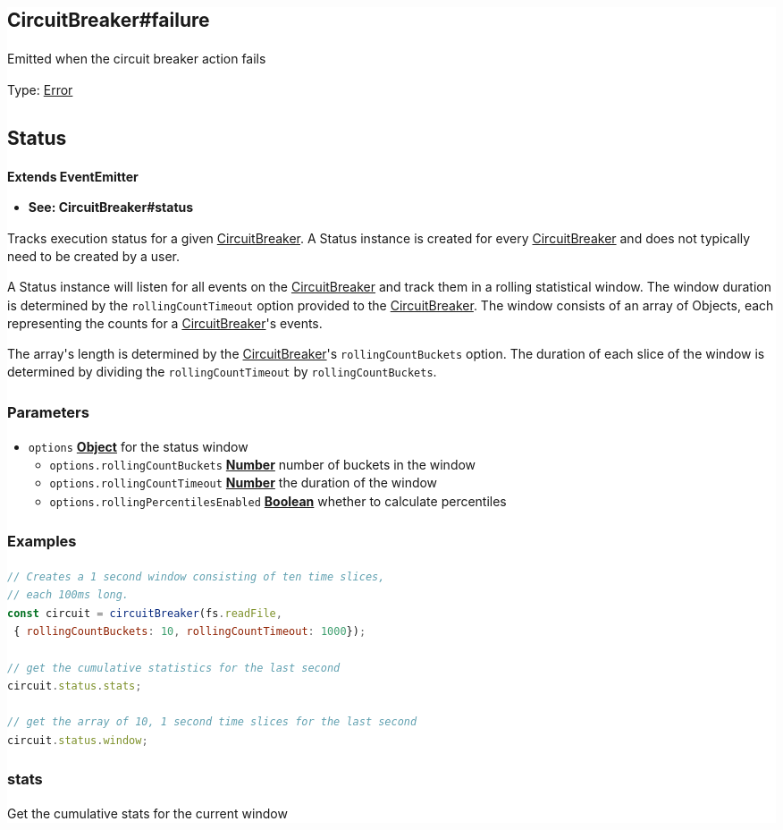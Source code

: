 ## CircuitBreaker#failure

Emitted when the circuit breaker action fails

Type: [Error][70]

## Status

**Extends EventEmitter**

-   **See: CircuitBreaker#status**

Tracks execution status for a given [CircuitBreaker][8].
A Status instance is created for every [CircuitBreaker][8]
and does not typically need to be created by a user.

A Status instance will listen for all events on the [CircuitBreaker][8]
and track them in a rolling statistical window. The window duration is
determined by the `rollingCountTimeout` option provided to the
[CircuitBreaker][8]. The window consists of an array of Objects,
each representing the counts for a [CircuitBreaker][8]'s events.

The array's length is determined by the [CircuitBreaker][8]'s
`rollingCountBuckets` option. The duration of each slice of the window
is determined by dividing the `rollingCountTimeout` by
`rollingCountBuckets`.

### Parameters

-   `options` **[Object][61]** for the status window
    -   `options.rollingCountBuckets` **[Number][62]** number of buckets in the window
    -   `options.rollingCountTimeout` **[Number][62]** the duration of the window
    -   `options.rollingPercentilesEnabled` **[Boolean][64]** whether to calculate
        percentiles

### Examples

```javascript
// Creates a 1 second window consisting of ten time slices,
// each 100ms long.
const circuit = circuitBreaker(fs.readFile,
 { rollingCountBuckets: 10, rollingCountTimeout: 1000});

// get the cumulative statistics for the last second
circuit.status.stats;

// get the array of 10, 1 second time slices for the last second
circuit.status.window;
```

### stats

Get the cumulative stats for the current window


[1]: #factory
[2]: #parameters
[3]: #factorypromisify
[4]: #parameters-1
[5]: #examples
[6]: #factorymetrics
[7]: #factorycircuits
[8]: #circuitbreaker
[9]: #parameters-2
[10]: #close
[11]: #open
[12]: #shutdown
[13]: #isshutdown
[14]: #name
[15]: #group
[16]: #pendingclose
[17]: #closed
[18]: #opened
[19]: #halfopen
[20]: #status
[21]: #stats
[22]: #hystrixstats
[23]: #metrics
[24]: #enabled
[25]: #warmup
[26]: #volumethreshold
[27]: #fallback
[28]: #parameters-3
[29]: #fire
[30]: #clearcache
[31]: #healthcheck
[32]: #parameters-4
[33]: #enable
[34]: #disable
[35]: #circuits
[36]: #circuitbreakerhalfopen
[37]: #circuitbreakerclose
[38]: #circuitbreakeropen
[39]: #circuitbreakerfire
[40]: #circuitbreakercachehit
[41]: #circuitbreakercachemiss
[42]: #circuitbreakerreject
[43]: #circuitbreakertimeout
[44]: #circuitbreakersuccess
[45]: #circuitbreakersemaphorelocked
[46]: #circuitbreakerhealthcheckfailed
[47]: #circuitbreakerfallback
[48]: #circuitbreakerfailure
[49]: #status-1
[50]: #parameters-5
[51]: #examples-1
[52]: #stats-1
[53]: #window
[54]: #statussnapshot
[55]: #hystrixstats-1
[56]: #parameters-6
[57]: #examples-2
[58]: #gethystrixstream
[59]: #shutdown-1
[60]: https://developer.mozilla.org/docs/Web/JavaScript/Reference/Statements/function
[61]: https://developer.mozilla.org/docs/Web/JavaScript/Reference/Global_Objects/Object
[62]: https://developer.mozilla.org/docs/Web/JavaScript/Reference/Global_Objects/Number
[63]: https://developer.mozilla.org/docs/Web/JavaScript/Reference/Global_Objects/String
[64]: https://developer.mozilla.org/docs/Web/JavaScript/Reference/Global_Objects/Boolean
[65]: #circuitbreaker
[66]: #status
[67]: #hystrixstats
[68]: https://developer.mozilla.org/docs/Web/JavaScript/Reference/Global_Objects/Promise
[69]: https://developer.mozilla.org/docs/Web/JavaScript/Reference/Global_Objects/TypeError
[70]: https://developer.mozilla.org/docs/Web/JavaScript/Reference/Global_Objects/Error
[71]: https://developer.mozilla.org/docs/Web/JavaScript/Reference/Global_Objects/Array
[72]: Status#snapshot